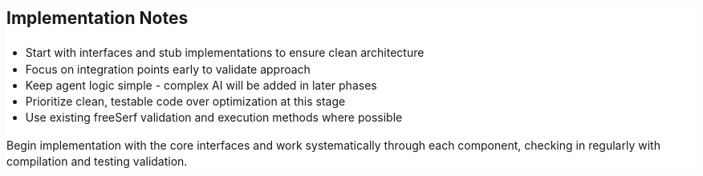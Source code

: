 ## Implementation Notes

- Start with interfaces and stub implementations to ensure clean architecture
- Focus on integration points early to validate approach
- Keep agent logic simple - complex AI will be added in later phases
- Prioritize clean, testable code over optimization at this stage
- Use existing freeSerf validation and execution methods where possible

Begin implementation with the core interfaces and work systematically through each component, checking in regularly with compilation and testing validation.
